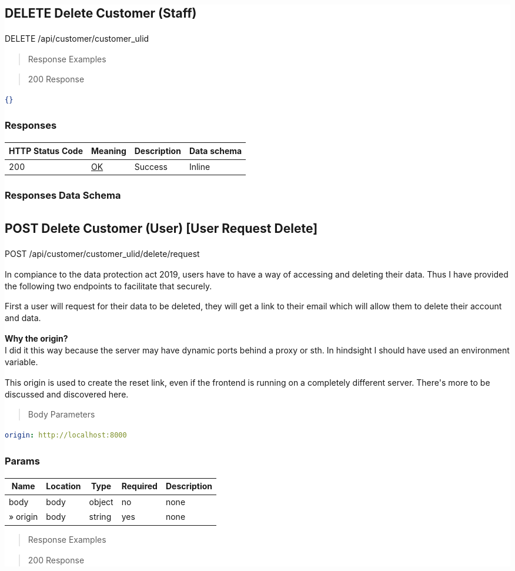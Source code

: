 ## DELETE Delete Customer (Staff)

DELETE /api/customer/customer_ulid

> Response Examples

> 200 Response

```json
{}
```

### Responses

|HTTP Status Code |Meaning|Description|Data schema|
|---|---|---|---|
|200|[OK](https://tools.ietf.org/html/rfc7231#section-6.3.1)|Success|Inline|

### Responses Data Schema

## POST Delete Customer (User) [User Request Delete]

POST /api/customer/customer_ulid/delete/request

In compiance to the data protection act 2019, users have to have a way of accessing and deleting their data. Thus I have provided the following two endpoints to facilitate that securely.

First a user will request for their data to be deleted, they will get a link to their email which will allow them to delete their account and data.

**Why the origin?**  
I did it this way because the server may have dynamic ports behind a proxy or sth. In hindsight I should have used an environment variable.

This origin is used to create the reset link, even if the frontend is running on a completely different server. There's more to be discussed and discovered here.

> Body Parameters

```yaml
origin: http://localhost:8000

```

### Params

|Name|Location|Type|Required|Description|
|---|---|---|---|---|
|body|body|object| no |none|
|» origin|body|string| yes |none|

> Response Examples

> 200 Response
